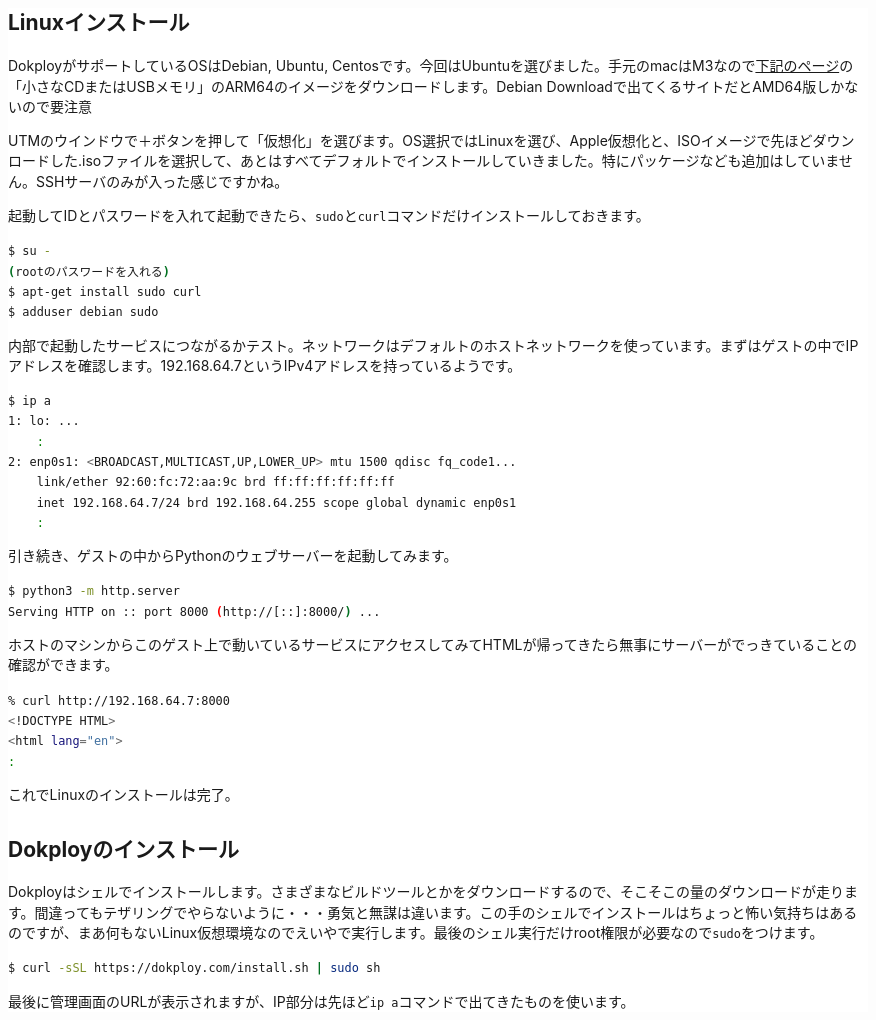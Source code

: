 ## Linuxインストール

DokployがサポートしているOSはDebian, Ubuntu, Centosです。今回はUbuntuを選びました。手元のmacはM3なので[下記のページ](https://www.debian.org/distrib/netinst)の「小さなCDまたはUSBメモリ」のARM64のイメージをダウンロードします。Debian Downloadで出てくるサイトだとAMD64版しかないので要注意

UTMのウインドウで＋ボタンを押して「仮想化」を選びます。OS選択ではLinuxを選び、Apple仮想化と、ISOイメージで先ほどダウンロードした.isoファイルを選択して、あとはすべてデフォルトでインストールしていきました。特にパッケージなども追加はしていません。SSHサーバのみが入った感じですかね。

起動してIDとパスワードを入れて起動できたら、``sudo``と``curl``コマンドだけインストールしておきます。

```sh
$ su -
(rootのパスワードを入れる)
$ apt-get install sudo curl
$ adduser debian sudo
```

内部で起動したサービスにつながるかテスト。ネットワークはデフォルトのホストネットワークを使っています。まずはゲストの中でIPアドレスを確認します。192.168.64.7というIPv4アドレスを持っているようです。

```sh
$ ip a
1: lo: ...
    :
2: enp0s1: <BROADCAST,MULTICAST,UP,LOWER_UP> mtu 1500 qdisc fq_code1...
    link/ether 92:60:fc:72:aa:9c brd ff:ff:ff:ff:ff:ff
    inet 192.168.64.7/24 brd 192.168.64.255 scope global dynamic enp0s1
    :
```

引き続き、ゲストの中からPythonのウェブサーバーを起動してみます。

```sh
$ python3 -m http.server
Serving HTTP on :: port 8000 (http://[::]:8000/) ...
```

ホストのマシンからこのゲスト上で動いているサービスにアクセスしてみてHTMLが帰ってきたら無事にサーバーがでっきていることの確認ができます。

```sh
% curl http://192.168.64.7:8000
<!DOCTYPE HTML>
<html lang="en">
:
```

これでLinuxのインストールは完了。

## Dokployのインストール

Dokployはシェルでインストールします。さまざまなビルドツールとかをダウンロードするので、そこそこの量のダウンロードが走ります。間違ってもテザリングでやらないように・・・勇気と無謀は違います。この手のシェルでインストールはちょっと怖い気持ちはあるのですが、まあ何もないLinux仮想環境なのでえいやで実行します。最後のシェル実行だけroot権限が必要なので``sudo``をつけます。

```bash
$ curl -sSL https://dokploy.com/install.sh | sudo sh
```

最後に管理画面のURLが表示されますが、IP部分は先ほど``ip a``コマンドで出てきたものを使います。
